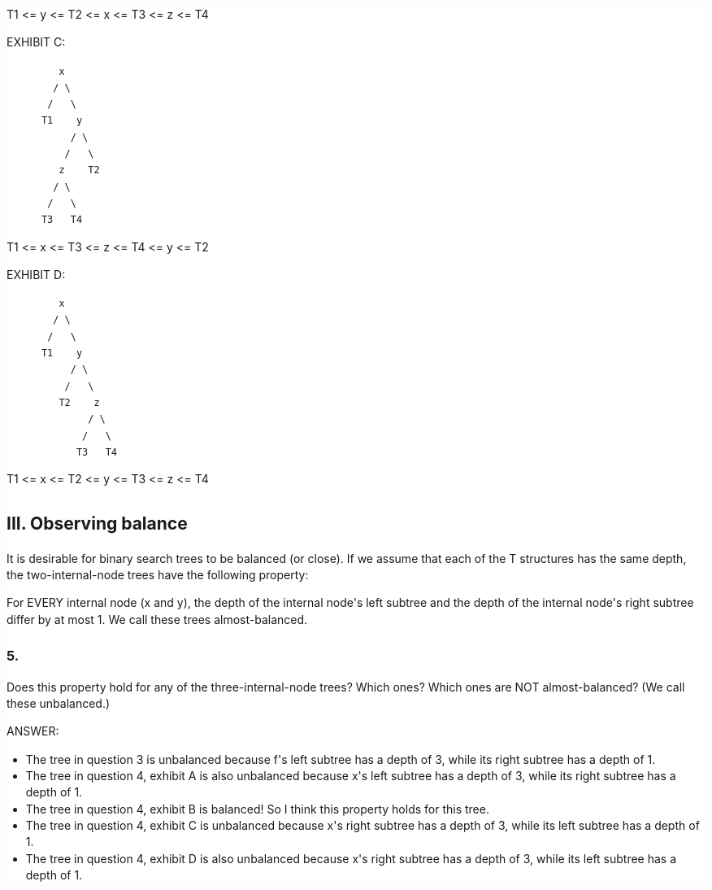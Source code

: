 T1 <= y <= T2 <= x <= T3 <= z <= T4

EXHIBIT C:
```
         x
        / \
       /   \
      T1    y
           / \
          /   \
         z    T2
        / \
       /   \ 
      T3   T4
```

T1 <= x <= T3 <= z <= T4 <= y <= T2

EXHIBIT D:
```
         x
        / \
       /   \
      T1    y
           / \
          /   \
         T2    z
              / \
             /   \
            T3   T4
```
 
T1 <= x <= T2 <= y <= T3 <= z <= T4


## III.  Observing balance

It is desirable for binary search trees to be balanced (or close).  If we assume that each of the T structures has the same depth, the two-internal-node trees have the following property:

For EVERY internal node (x and y), the depth of the internal node's left subtree and the depth of the internal node's right subtree differ by at most 1.  We call these trees almost-balanced.  


### 5. 

Does this property hold for any of the three-internal-node trees?  Which ones?  Which ones are NOT almost-balanced?  (We call these unbalanced.)

ANSWER:
* The tree in question 3 is unbalanced because f's left subtree has a depth of 3, while its right subtree has a depth of 1.
* The tree in question 4, exhibit A is also unbalanced because x's left subtree has a depth of 3, while its right subtree has a depth of 1.
* The tree in question 4, exhibit B is balanced! So I think this property holds for this tree.
* The tree in question 4, exhibit C is unbalanced because x's right subtree has a depth of 3, while its left subtree has a depth of 1.
* The tree in question 4, exhibit D is also unbalanced because x's right subtree has a depth of 3, while its left subtree has a depth of 1.
